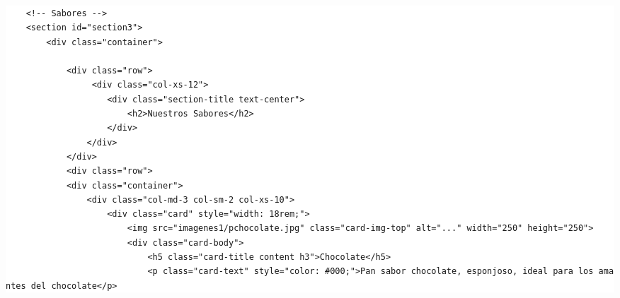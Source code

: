 
        <!-- Sabores -->
        <section id="section3">
            <div class="container">

                <div class="row">
                     <div class="col-xs-12">
                        <div class="section-title text-center">
                            <h2>Nuestros Sabores</h2>
                        </div>
                    </div>
                </div>
                <div class="row">
                <div class="container">
                    <div class="col-md-3 col-sm-2 col-xs-10">
                        <div class="card" style="width: 18rem;">
                            <img src="imagenes1/pchocolate.jpg" class="card-img-top" alt="..." width="250" height="250">
                            <div class="card-body">
                                <h5 class="card-title content h3">Chocolate</h5>
                                <p class="card-text" style="color: #000;">Pan sabor chocolate, esponjoso, ideal para los amantes del chocolate</p>
